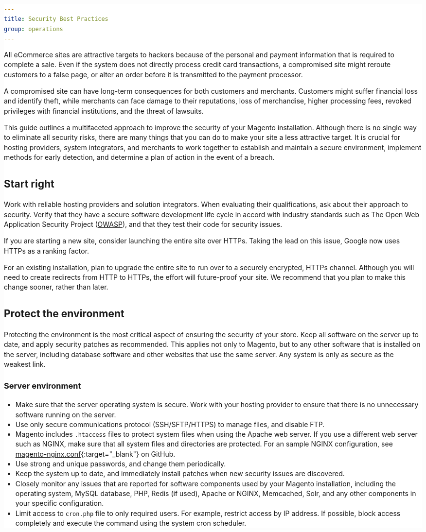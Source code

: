```yaml
---
title: Security Best Practices
group: operations
---
```


All eCommerce sites are attractive targets to hackers because of the personal and payment information that is required to complete a sale. Even if the system does not directly process credit card transactions, a compromised site might reroute customers to a false page, or alter an order before it is transmitted to the payment processor.

A compromised site can have long-term consequences for both customers and merchants. Customers might suffer financial loss and identify theft, while merchants can face damage to their reputations, loss of merchandise, higher processing fees, revoked privileges with financial institutions, and the threat of lawsuits.

This guide outlines a multifaceted approach to improve the security of your Magento installation. Although there is no single way to eliminate all security risks, there are many things that you can do to make your site a less attractive target. It is crucial for hosting providers, system integrators, and merchants to work together to establish and maintain a secure environment, implement methods for early detection, and determine a plan of action in the event of a breach.

## Start right

Work with reliable hosting providers and solution integrators. When evaluating their qualifications, ask about their approach to security. Verify that they have a secure software development life cycle in accord with industry standards such as The Open Web Application Security Project ([OWASP][1]), and that they test their code for security issues.

If you are starting a new site, consider launching the entire site over HTTPs. Taking the lead on this issue, Google now uses HTTPs as a ranking factor.

For an existing installation, plan to upgrade the entire site to run over to a securely encrypted, HTTPs channel. Although you will need to create redirects from HTTP to HTTPs, the effort will future-proof your site. We recommend that you plan to make this change sooner, rather than later.

## Protect the environment

Protecting the environment is the most critical aspect of ensuring the security of your store. Keep all software on the server up to date, and apply security patches as recommended. This applies not only to Magento, but to any other software that is installed on the server, including database software and other websites that use the same server. Any system is only as secure as the weakest link.

### Server environment

- Make sure that the server operating system is secure. Work with your hosting provider to ensure that  there is no unnecessary software running on the server.
- Use only secure communications protocol (SSH/SFTP/HTTPS) to manage files, and disable FTP.
- Magento includes `.htaccess` files to protect system files when using the Apache web server. If you use a different web server such as NGINX, make sure that all system files and directories are protected. For an sample NGINX configuration, see [magento-nginx.conf](https://gist.github.com/gwillem/cd5ae6845fa33aa0d481){:target="_blank"} on GitHub.
- Use strong and unique passwords, and change them periodically.
- Keep the system up to date, and immediately install patches when new security issues are discovered.
- Closely monitor any issues that are reported for software components used by your Magento installation, including the operating system, MySQL database, PHP, Redis (if used), Apache or NGINX, Memcached, Solr, and any other components in your specific configuration.
- Limit access to `cron.php` file to only required users. For example, restrict access by IP address. If possible, block access completely and execute the command using the system cron scheduler.


[1]: https://www.owasp.org/index.php/About_OWASP
[2]: https://magento.com/security
[3]: https://account.magento.com/scanner?_ga=2.67627665.1606684099.1543252630-49206304.1531415640
[4]: https://devdocs.magento.com/community/resources/resources.html
[5]: http://community.magento.com/t5/Programming-Questions/Hacked-after-SUPEE-5344-5345-applied/td-p/3596
[6]: http://community.magento.com/t5/user/viewprofilepage/user-id/2704
[7]: https://twitter.com/rescueann
[8]: https://twitter.com/robfico
[9]: https://twitter.com/dracony_gimp
[10]: https://rawgit.com/dracony/Presentations/master/being-hacked-is-not-fun/hacked.html#1
[11]: https://gist.github.com/gwillem/cd5ae6845fa33aa0d481